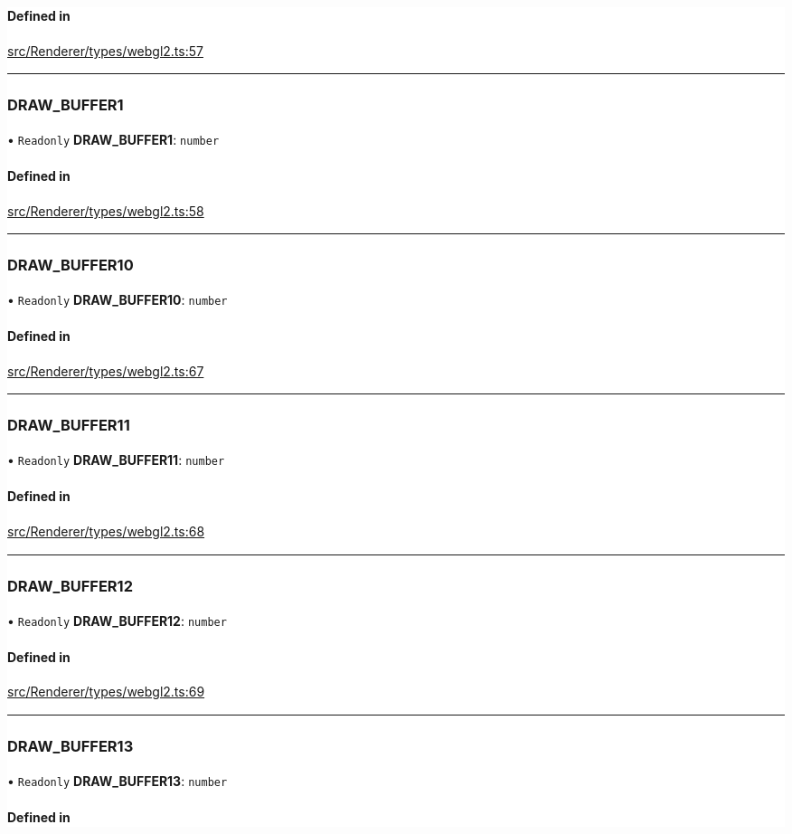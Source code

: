 #### Defined in

[src/Renderer/types/webgl2.ts:57](https://github.com/ZeaInc/zea-engine/blob/0a2901eeb/src/Renderer/types/webgl2.ts#L57)

___

### DRAW\_BUFFER1

• `Readonly` **DRAW\_BUFFER1**: `number`

#### Defined in

[src/Renderer/types/webgl2.ts:58](https://github.com/ZeaInc/zea-engine/blob/0a2901eeb/src/Renderer/types/webgl2.ts#L58)

___

### DRAW\_BUFFER10

• `Readonly` **DRAW\_BUFFER10**: `number`

#### Defined in

[src/Renderer/types/webgl2.ts:67](https://github.com/ZeaInc/zea-engine/blob/0a2901eeb/src/Renderer/types/webgl2.ts#L67)

___

### DRAW\_BUFFER11

• `Readonly` **DRAW\_BUFFER11**: `number`

#### Defined in

[src/Renderer/types/webgl2.ts:68](https://github.com/ZeaInc/zea-engine/blob/0a2901eeb/src/Renderer/types/webgl2.ts#L68)

___

### DRAW\_BUFFER12

• `Readonly` **DRAW\_BUFFER12**: `number`

#### Defined in

[src/Renderer/types/webgl2.ts:69](https://github.com/ZeaInc/zea-engine/blob/0a2901eeb/src/Renderer/types/webgl2.ts#L69)

___

### DRAW\_BUFFER13

• `Readonly` **DRAW\_BUFFER13**: `number`

#### Defined in
